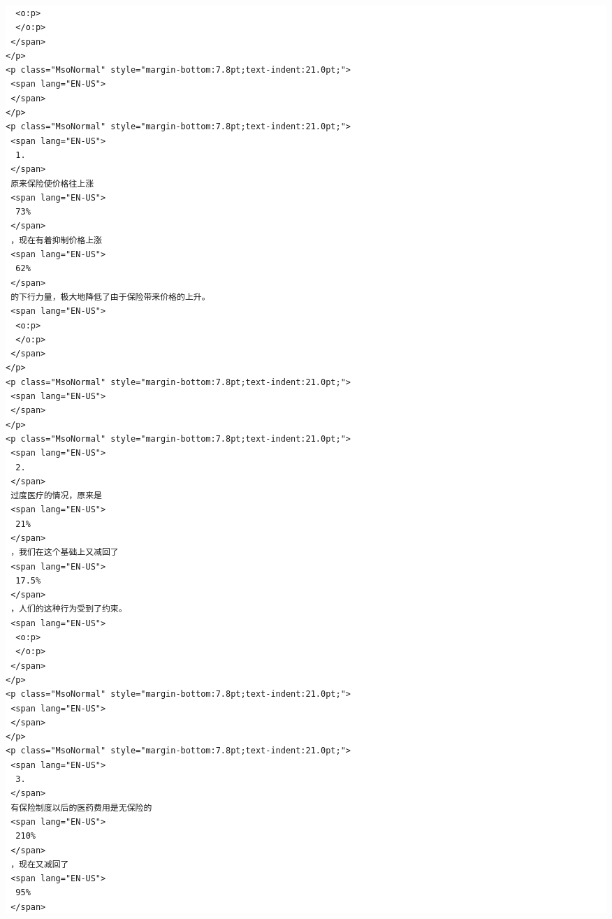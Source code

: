       <o:p>
      </o:p>
     </span>
    </p>
    <p class="MsoNormal" style="margin-bottom:7.8pt;text-indent:21.0pt;">
     <span lang="EN-US">
     </span>
    </p>
    <p class="MsoNormal" style="margin-bottom:7.8pt;text-indent:21.0pt;">
     <span lang="EN-US">
      1.
     </span>
     原来保险使价格往上涨
     <span lang="EN-US">
      73%
     </span>
     ，现在有着抑制价格上涨
     <span lang="EN-US">
      62%
     </span>
     的下行力量，极大地降低了由于保险带来价格的上升。
     <span lang="EN-US">
      <o:p>
      </o:p>
     </span>
    </p>
    <p class="MsoNormal" style="margin-bottom:7.8pt;text-indent:21.0pt;">
     <span lang="EN-US">
     </span>
    </p>
    <p class="MsoNormal" style="margin-bottom:7.8pt;text-indent:21.0pt;">
     <span lang="EN-US">
      2.
     </span>
     过度医疗的情况，原来是
     <span lang="EN-US">
      21%
     </span>
     ，我们在这个基础上又减回了
     <span lang="EN-US">
      17.5%
     </span>
     ，人们的这种行为受到了约束。
     <span lang="EN-US">
      <o:p>
      </o:p>
     </span>
    </p>
    <p class="MsoNormal" style="margin-bottom:7.8pt;text-indent:21.0pt;">
     <span lang="EN-US">
     </span>
    </p>
    <p class="MsoNormal" style="margin-bottom:7.8pt;text-indent:21.0pt;">
     <span lang="EN-US">
      3.
     </span>
     有保险制度以后的医药费用是无保险的
     <span lang="EN-US">
      210%
     </span>
     ，现在又减回了
     <span lang="EN-US">
      95%
     </span>